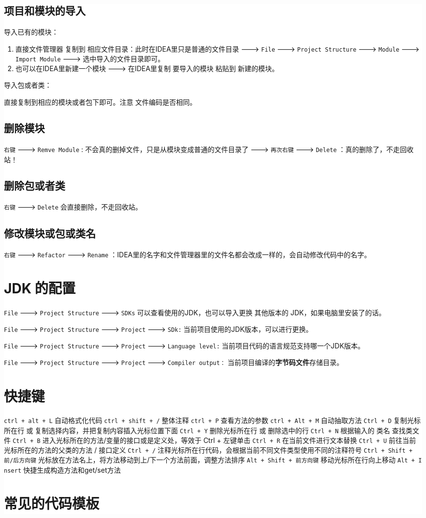 ## 项目和模块的导入

导入已有的模块：

1. 直接文件管理器 复制到 相应文件目录：此时在IDEA里只是普通的文件目录 ---> `File` ---> `Project Structure` ---> `Module` ---> `Import Module` ---> 选中导入的文件目录即可。
2. 也可以在IDEA里新建一个模块 ---> 在IDEA里复制 要导入的模块 粘贴到 新建的模块。

导入包或者类：

直接复制到相应的模块或者包下即可。注意 文件编码是否相同。

## 删除模块

`右键` ---> `Remve Module` : 不会真的删掉文件，只是从模块变成普通的文件目录了 ---> `再次右键` ---> `Delete` ：真的删除了，不走回收站！

## 删除包或者类

 `右键` ---> `Delete`  会直接删除，不走回收站。

## 修改模块或包或类名

`右键` ---> `Refactor` ---> `Rename`  ：IDEA里的名字和文件管理器里的文件名都会改成一样的，会自动修改代码中的名字。

# JDK 的配置

`File` ---> `Project Structure` ---> `SDKs`  可以查看使用的JDK，也可以导入更换 其他版本的 JDK，如果电脑里安装了的话。

`File` ---> `Project Structure` ---> `Project` ---> `SDk:` 当前项目使用的JDK版本，可以进行更换。

`File` ---> `Project Structure` ---> `Project` ---> `Language level:`   当前项目代码的语言规范支持哪一个JDK版本。

`File` ---> `Project Structure` ---> `Project` ---> `Compiler output：` 当前项目编译的**字节码文件**存储目录。

# 快捷键

`ctrl + alt + L`  自动格式化代码
`ctrl + shift + /`  整体注释
`ctrl + P`   查看方法的参数
`ctrl + Alt + M`   自动抽取方法
`Ctrl + D`     复制光标所在行 或 复制选择内容，并把复制内容插入光标位置下面
`Ctrl + Y`     删除光标所在行 或 删除选中的行
`Ctrl + N`    根据输入的 类名 查找类文件
`Ctrl + B`     进入光标所在的方法/变量的接口或是定义处，等效于 Ctrl + 左键单击
`Ctrl + R`     在当前文件进行文本替换
`Ctrl + U`    前往当前光标所在的方法的父类的方法 / 接口定义
`Ctrl + /`    注释光标所在行代码，会根据当前不同文件类型使用不同的注释符号
`Ctrl + Shift + 前/后方向键`   光标放在方法名上，将方法移动到上/下一个方法前面，调整方法排序
`Alt + Shift + 前方向键`    移动光标所在行向上移动
`Alt + Insert`      快捷生成构造方法和get/set方法

# 常见的代码模板
